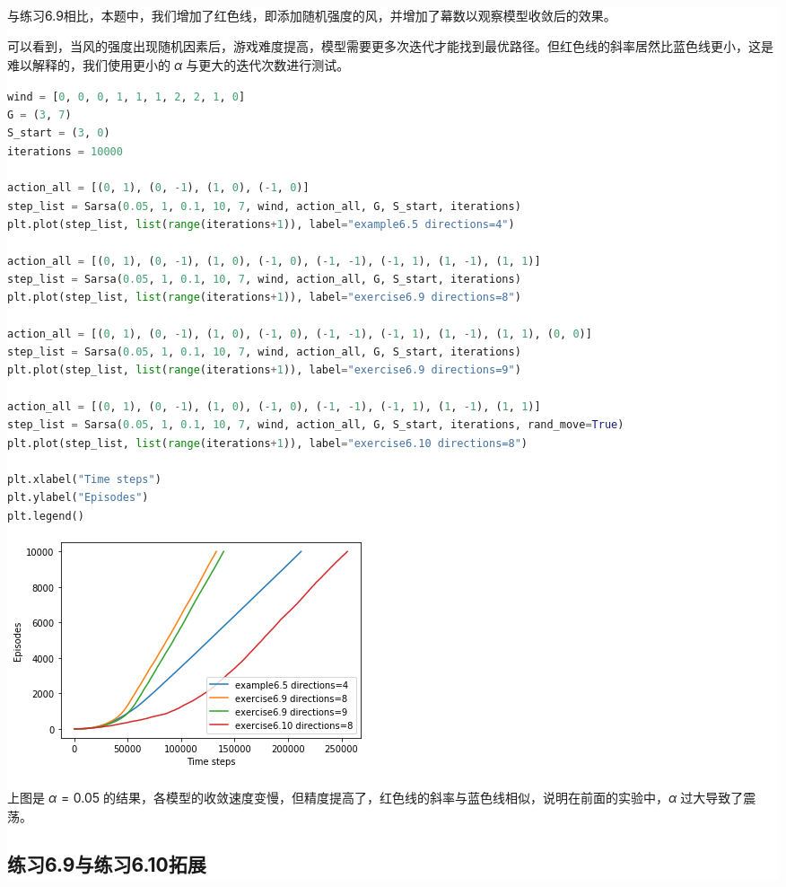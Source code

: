 
与练习6.9相比，本题中，我们增加了红色线，即添加随机强度的风，并增加了幕数以观察模型收敛后的效果。

可以看到，当风的强度出现随机因素后，游戏难度提高，模型需要更多次迭代才能找到最优路径。但红色线的斜率居然比蓝色线更小，这是难以解释的，我们使用更小的 $\alpha$ 与更大的迭代次数进行测试。


```python
wind = [0, 0, 0, 1, 1, 1, 2, 2, 1, 0]
G = (3, 7)
S_start = (3, 0)
iterations = 10000

action_all = [(0, 1), (0, -1), (1, 0), (-1, 0)]
step_list = Sarsa(0.05, 1, 0.1, 10, 7, wind, action_all, G, S_start, iterations)
plt.plot(step_list, list(range(iterations+1)), label="example6.5 directions=4")

action_all = [(0, 1), (0, -1), (1, 0), (-1, 0), (-1, -1), (-1, 1), (1, -1), (1, 1)]
step_list = Sarsa(0.05, 1, 0.1, 10, 7, wind, action_all, G, S_start, iterations)
plt.plot(step_list, list(range(iterations+1)), label="exercise6.9 directions=8")

action_all = [(0, 1), (0, -1), (1, 0), (-1, 0), (-1, -1), (-1, 1), (1, -1), (1, 1), (0, 0)]
step_list = Sarsa(0.05, 1, 0.1, 10, 7, wind, action_all, G, S_start, iterations)
plt.plot(step_list, list(range(iterations+1)), label="exercise6.9 directions=9")

action_all = [(0, 1), (0, -1), (1, 0), (-1, 0), (-1, -1), (-1, 1), (1, -1), (1, 1)]
step_list = Sarsa(0.05, 1, 0.1, 10, 7, wind, action_all, G, S_start, iterations, rand_move=True)
plt.plot(step_list, list(range(iterations+1)), label="exercise6.10 directions=8")

plt.xlabel("Time steps")
plt.ylabel("Episodes")
plt.legend()
```


![png](img/output_8_1.png)


上图是 $\alpha=0.05$ 的结果，各模型的收敛速度变慢，但精度提高了，红色线的斜率与蓝色线相似，说明在前面的实验中，$\alpha$ 过大导致了震荡。

## 练习6.9与练习6.10拓展
